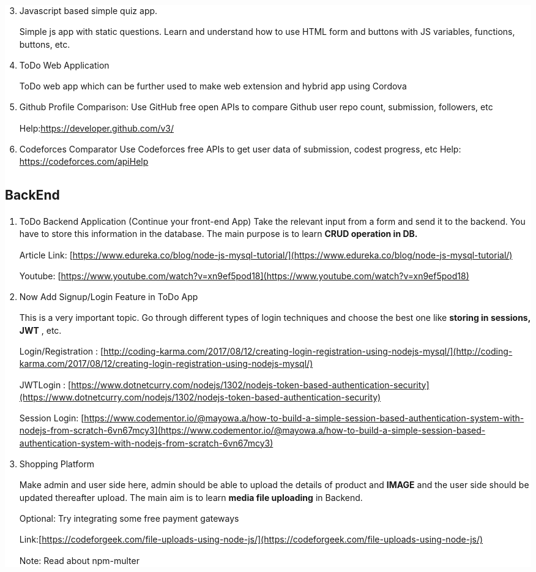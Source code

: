   3. Javascript based simple quiz app.

		Simple js app with static questions. Learn and understand how to use HTML form and buttons with JS variables, functions, buttons, etc.

  4. ToDo Web Application

		ToDo web app which can be further used to make web extension and hybrid app using Cordova

  5. Github Profile Comparison:
		Use GitHub free open APIs to compare Github user repo count, submission, followers, etc

		Help:https://developer.github.com/v3/

  6. Codeforces Comparator
   Use Codeforces free APIs to get user data of submission, codest progress, etc
Help: https://codeforces.com/apiHelp




## BackEnd

  1. ToDo Backend Application (Continue your front-end App)                                Take the relevant input from a form and send it to the backend. You have to store this information in the database. The main purpose is to learn **CRUD operation in DB.**

		Article Link: [https://www.edureka.co/blog/node-js-mysql-tutorial/](https://www.edureka.co/blog/node-js-mysql-tutorial/)

		Youtube: [https://www.youtube.com/watch?v=xn9ef5pod18](https://www.youtube.com/watch?v=xn9ef5pod18)

  1. Now Add Signup/Login Feature in ToDo App

		This is a very important topic. Go through different types of login techniques and choose the best one like **storing in sessions, JWT** , etc.

		Login/Registration : [http://coding-karma.com/2017/08/12/creating-login-registration-using-nodejs-mysql/](http://coding-karma.com/2017/08/12/creating-login-registration-using-nodejs-mysql/)

		JWTLogin : [https://www.dotnetcurry.com/nodejs/1302/nodejs-token-based-authentication-security](https://www.dotnetcurry.com/nodejs/1302/nodejs-token-based-authentication-security)

		Session Login: [https://www.codementor.io/@mayowa.a/how-to-build-a-simple-session-based-authentication-system-with-nodejs-from-scratch-6vn67mcy3](https://www.codementor.io/@mayowa.a/how-to-build-a-simple-session-based-authentication-system-with-nodejs-from-scratch-6vn67mcy3)


  3. Shopping Platform

		Make admin and user side here, admin should be able to upload the details of product and **IMAGE** and the user side should be updated thereafter upload. The main aim is to learn **media file uploading** in Backend.

		Optional: Try integrating some free payment gateways

		Link:[https://codeforgeek.com/file-uploads-using-node-js/](https://codeforgeek.com/file-uploads-using-node-js/)

		Note: Read about npm-multer
